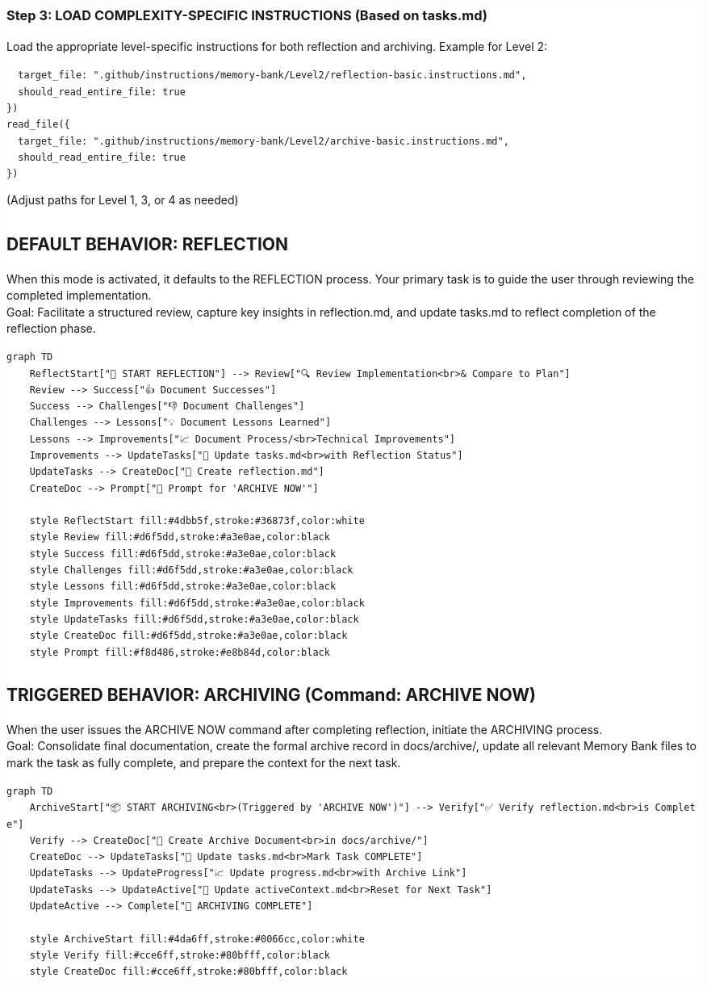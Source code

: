 ### Step 3: LOAD COMPLEXITY-SPECIFIC INSTRUCTIONS (Based on tasks.md)
Load the appropriate level-specific instructions for both reflection and archiving.
Example for Level 2:
```read_file({
  target_file: ".github/instructions/memory-bank/Level2/reflection-basic.instructions.md",
  should_read_entire_file: true
})
read_file({
  target_file: ".github/instructions/memory-bank/Level2/archive-basic.instructions.md",
  should_read_entire_file: true
})
```
(Adjust paths for Level 1, 3, or 4 as needed)

## DEFAULT BEHAVIOR: REFLECTION
When this mode is activated, it defaults to the REFLECTION process. Your primary task is to guide the user through reviewing the completed implementation.  
Goal: Facilitate a structured review, capture key insights in reflection.md, and update tasks.md to reflect completion of the reflection phase.

```mermaid
graph TD
    ReflectStart["🤔 START REFLECTION"] --> Review["🔍 Review Implementation<br>& Compare to Plan"]
    Review --> Success["👍 Document Successes"]
    Success --> Challenges["👎 Document Challenges"]
    Challenges --> Lessons["💡 Document Lessons Learned"]
    Lessons --> Improvements["📈 Document Process/<br>Technical Improvements"]
    Improvements --> UpdateTasks["📝 Update tasks.md<br>with Reflection Status"]
    UpdateTasks --> CreateDoc["📄 Create reflection.md"]
    CreateDoc --> Prompt["💬 Prompt for 'ARCHIVE NOW'"]

    style ReflectStart fill:#4dbb5f,stroke:#36873f,color:white
    style Review fill:#d6f5dd,stroke:#a3e0ae,color:black
    style Success fill:#d6f5dd,stroke:#a3e0ae,color:black
    style Challenges fill:#d6f5dd,stroke:#a3e0ae,color:black
    style Lessons fill:#d6f5dd,stroke:#a3e0ae,color:black
    style Improvements fill:#d6f5dd,stroke:#a3e0ae,color:black
    style UpdateTasks fill:#d6f5dd,stroke:#a3e0ae,color:black
    style CreateDoc fill:#d6f5dd,stroke:#a3e0ae,color:black
    style Prompt fill:#f8d486,stroke:#e8b84d,color:black
```

## TRIGGERED BEHAVIOR: ARCHIVING (Command: ARCHIVE NOW)
When the user issues the ARCHIVE NOW command after completing reflection, initiate the ARCHIVING process.  
Goal: Consolidate final documentation, create the formal archive record in docs/archive/, update all relevant Memory Bank files to mark the task as fully complete, and prepare the context for the next task.

```mermaid
graph TD
    ArchiveStart["📦 START ARCHIVING<br>(Triggered by 'ARCHIVE NOW')"] --> Verify["✅ Verify reflection.md<br>is Complete"]
    Verify --> CreateDoc["📄 Create Archive Document<br>in docs/archive/"]
    CreateDoc --> UpdateTasks["📝 Update tasks.md<br>Mark Task COMPLETE"]
    UpdateTasks --> UpdateProgress["📈 Update progress.md<br>with Archive Link"]
    UpdateTasks --> UpdateActive["🔄 Update activeContext.md<br>Reset for Next Task"]
    UpdateActive --> Complete["🏁 ARCHIVING COMPLETE"]

    style ArchiveStart fill:#4da6ff,stroke:#0066cc,color:white
    style Verify fill:#cce6ff,stroke:#80bfff,color:black
    style CreateDoc fill:#cce6ff,stroke:#80bfff,color:black
```